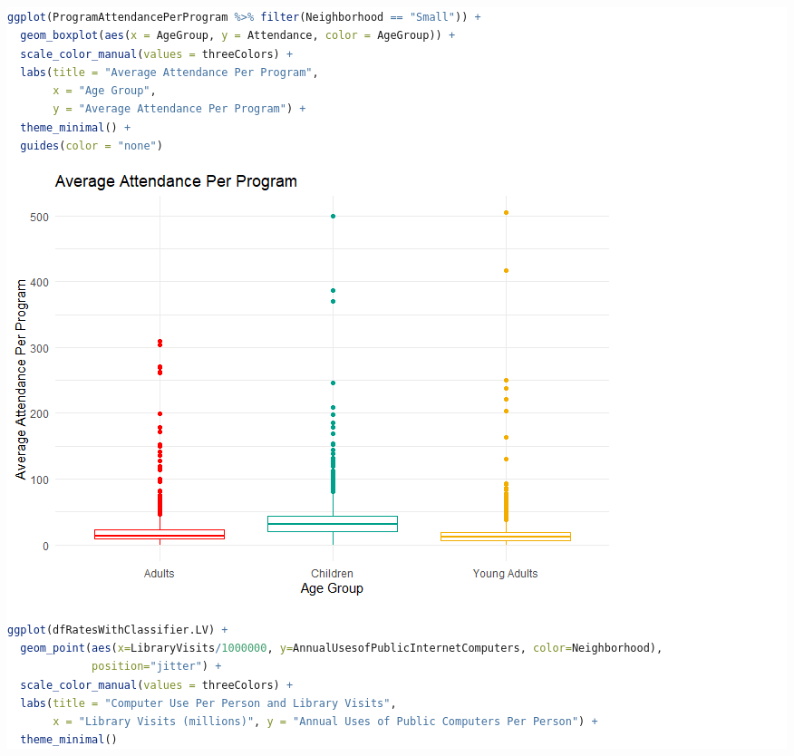 ``` r
ggplot(ProgramAttendancePerProgram %>% filter(Neighborhood == "Small")) +
  geom_boxplot(aes(x = AgeGroup, y = Attendance, color = AgeGroup)) +
  scale_color_manual(values = threeColors) +
  labs(title = "Average Attendance Per Program",
       x = "Age Group",
       y = "Average Attendance Per Program") +
  theme_minimal() +
  guides(color = "none")
```

![](02_CPL_Feature_Selection_files/figure-gfm/EDAplots-8.png)

``` r
ggplot(dfRatesWithClassifier.LV) +
  geom_point(aes(x=LibraryVisits/1000000, y=AnnualUsesofPublicInternetComputers, color=Neighborhood),
             position="jitter") +
  scale_color_manual(values = threeColors) +
  labs(title = "Computer Use Per Person and Library Visits",
       x = "Library Visits (millions)", y = "Annual Uses of Public Computers Per Person") +
  theme_minimal()
```

